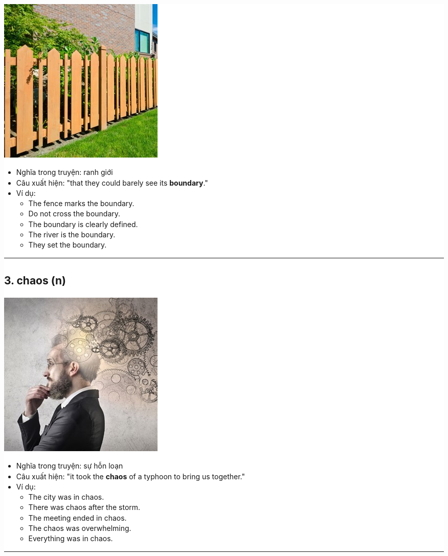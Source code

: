 ![boundary](eew-4-30/2.jpg)
- Nghĩa trong truyện: ranh giới
- Câu xuất hiện: "that they could barely see its **boundary**."
- Ví dụ:
  - The fence marks the boundary.
  - Do not cross the boundary.
  - The boundary is clearly defined.
  - The river is the boundary.
  - They set the boundary.

---

## 3. **chaos** (n)
![chaos](eew-4-30/3.jpg)
- Nghĩa trong truyện: sự hỗn loạn
- Câu xuất hiện: "it took the **chaos** of a typhoon to bring us together."
- Ví dụ:
  - The city was in chaos.
  - There was chaos after the storm.
  - The meeting ended in chaos.
  - The chaos was overwhelming.
  - Everything was in chaos.

---